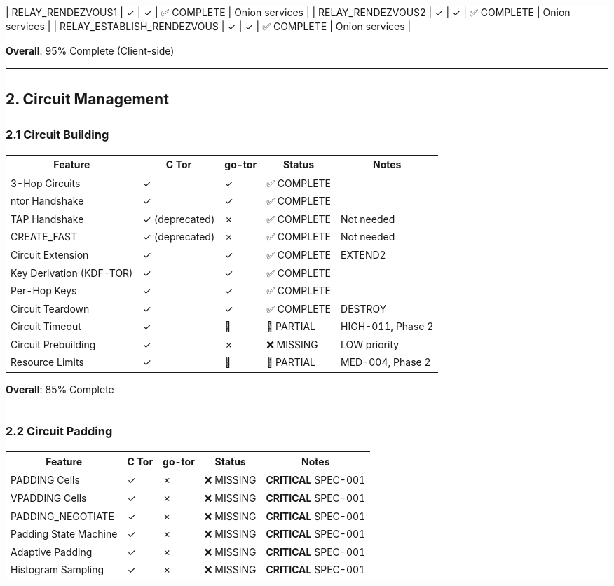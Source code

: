 | RELAY_RENDEZVOUS1 | ✓ | ✓ | ✅ COMPLETE | Onion services |
| RELAY_RENDEZVOUS2 | ✓ | ✓ | ✅ COMPLETE | Onion services |
| RELAY_ESTABLISH_RENDEZVOUS | ✓ | ✓ | ✅ COMPLETE | Onion services |

**Overall**: 95% Complete (Client-side)

---

## 2. Circuit Management

### 2.1 Circuit Building

| Feature | C Tor | go-tor | Status | Notes |
|---------|-------|--------|--------|-------|
| 3-Hop Circuits | ✓ | ✓ | ✅ COMPLETE | |
| ntor Handshake | ✓ | ✓ | ✅ COMPLETE | |
| TAP Handshake | ✓ (deprecated) | ✗ | ✅ COMPLETE | Not needed |
| CREATE_FAST | ✓ (deprecated) | ✗ | ✅ COMPLETE | Not needed |
| Circuit Extension | ✓ | ✓ | ✅ COMPLETE | EXTEND2 |
| Key Derivation (KDF-TOR) | ✓ | ✓ | ✅ COMPLETE | |
| Per-Hop Keys | ✓ | ✓ | ✅ COMPLETE | |
| Circuit Teardown | ✓ | ✓ | ✅ COMPLETE | DESTROY |
| Circuit Timeout | ✓ | 🔄 | 🔄 PARTIAL | HIGH-011, Phase 2 |
| Circuit Prebuilding | ✓ | ✗ | ❌ MISSING | LOW priority |
| Resource Limits | ✓ | 🔄 | 🔄 PARTIAL | MED-004, Phase 2 |

**Overall**: 85% Complete

---

### 2.2 Circuit Padding

| Feature | C Tor | go-tor | Status | Notes |
|---------|-------|--------|--------|-------|
| PADDING Cells | ✓ | ✗ | ❌ MISSING | **CRITICAL** SPEC-001 |
| VPADDING Cells | ✓ | ✗ | ❌ MISSING | **CRITICAL** SPEC-001 |
| PADDING_NEGOTIATE | ✓ | ✗ | ❌ MISSING | **CRITICAL** SPEC-001 |
| Padding State Machine | ✓ | ✗ | ❌ MISSING | **CRITICAL** SPEC-001 |
| Adaptive Padding | ✓ | ✗ | ❌ MISSING | **CRITICAL** SPEC-001 |
| Histogram Sampling | ✓ | ✗ | ❌ MISSING | **CRITICAL** SPEC-001 |
